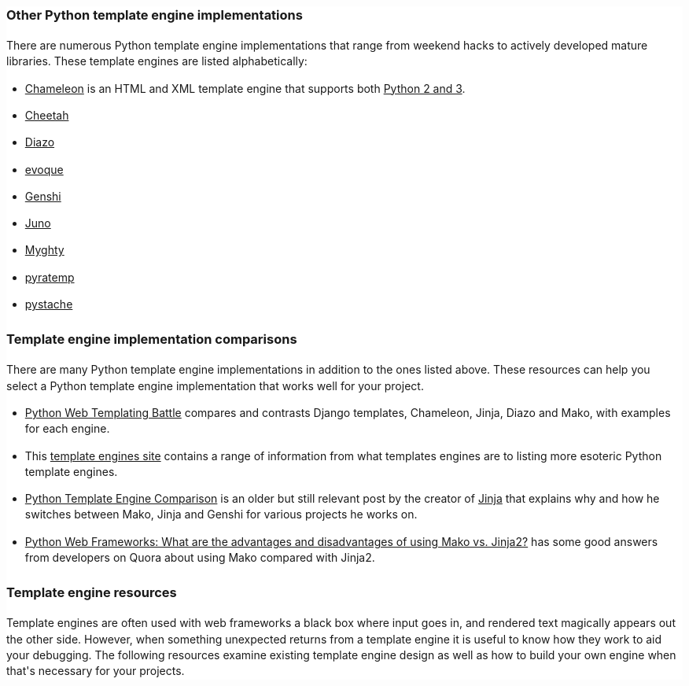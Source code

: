 
### Other Python template engine implementations
There are numerous Python template engine implementations that range from
weekend hacks to actively developed mature libraries. These template
engines are listed alphabetically:

* [Chameleon](https://chameleon.readthedocs.io/en/latest/) is an
  HTML and XML template engine that supports both 
  [Python 2 and 3](/python-2-or-3.html).

* [Cheetah](https://pythonhosted.org/Cheetah/)

* [Diazo](http://docs.diazo.org/en/latest/)

* [evoque](https://pypi.org/project/evoque/)

* [Genshi](https://genshi.edgewall.org/)

* [Juno](https://github.com/breily/juno)

* [Myghty](https://pythonhosted.org/Myghty/whatsitdo.html)

* [pyratemp](https://pypi.org/project/pyratemp/0.3.2)

* [pystache](https://github.com/defunkt/pystache)


### Template engine implementation comparisons
There are many Python template engine implementations in addition to the
ones listed above. These resources can help you select a Python template 
engine implementation that works well for your project.

* [Python Web Templating Battle](https://ivanteoh.com/posts/188-python-web-templating-battle/)
  compares and contrasts Django templates, Chameleon, Jinja, Diazo
  and Mako, with examples for each engine.

* This 
  [template engines site](http://www.simple-is-better.org/template/index.html)
  contains a range of information from what templates engines are to listing
  more esoteric Python template engines.

* [Python Template Engine Comparison](http://lucumr.pocoo.org/2008/1/1/python-template-engine-comparison/)
  is an older but still relevant post by the creator of 
  [Jinja](/jinja2.html) that explains why and how he switches between Mako, 
  Jinja and Genshi for various projects he works on. 

* [Python Web Frameworks: What are the advantages and disadvantages of using Mako vs. Jinja2?](https://www.quora.com/Python-Web-Frameworks/Python-Web-Frameworks-What-are-the-advantages-and-disadvantages-of-using-Mako-vs-Jinja2)
  has some good answers from developers on Quora about using Mako compared
  with Jinja2.


### Template engine resources
Template engines are often used with web frameworks a black box where input 
goes in, and rendered text magically appears out the other side. However,
when something unexpected returns from a template engine it is useful to
know how they work to aid your debugging. The following resources examine
existing template engine design as well as how to build your own engine
when that's necessary for your projects.
